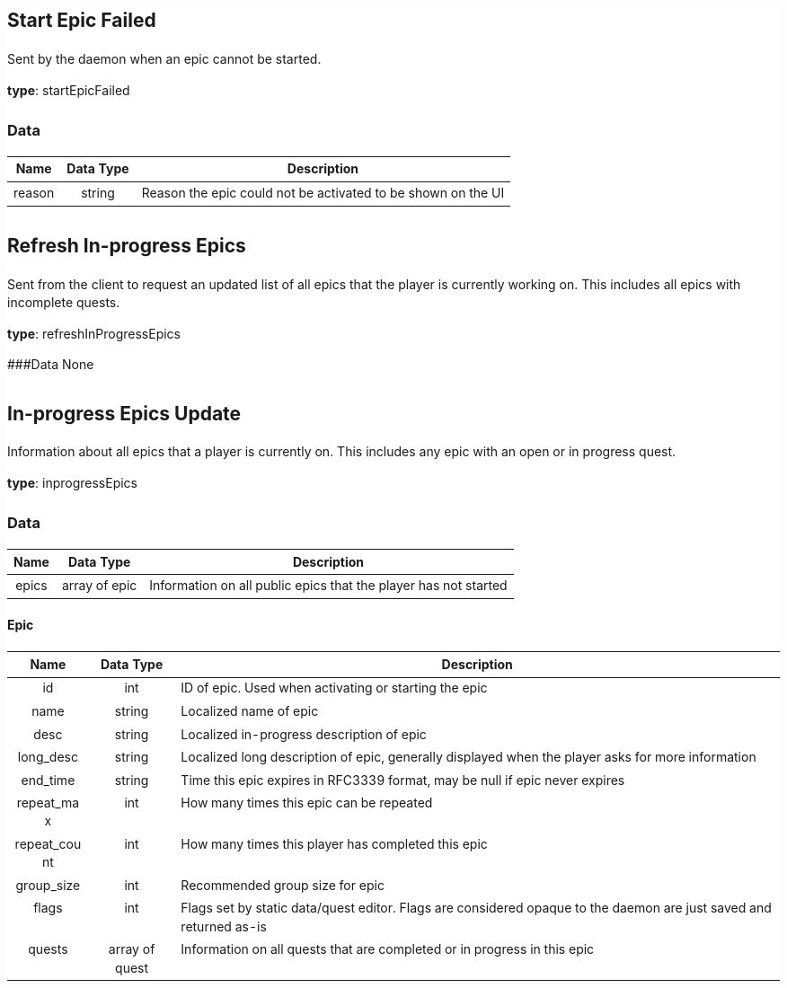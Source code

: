 ## Start Epic Failed
Sent by the daemon when an epic cannot be started.

**type**: startEpicFailed

### Data

| Name | Data Type | Description |
|:----:|:---------:|-------------|
| reason | string | Reason the epic could not be activated to be shown on the UI |

## Refresh In-progress Epics
Sent from the client to request an updated list of all epics that the player is currently working on. This includes all epics with incomplete quests.

**type**: refreshInProgressEpics

###Data
None

## In-progress Epics Update
Information about all epics that a player is currently on. This includes any epic with an open or in progress quest.

**type**: inprogressEpics

### Data
| Name | Data Type | Description |
|:----:|:---------:|-------------|
| epics | array of epic | Information on all public epics that the player has not started |

#### Epic

| Name | Data Type | Description |
|:----:|:---------:|-------------|
| id | int | ID of epic. Used when activating or starting the epic |
| name | string | Localized name of epic |
| desc | string | Localized in-progress description of epic |
| long_desc | string | Localized long description of epic, generally displayed when the player asks for more information |
| end_time | string | Time this epic expires in RFC3339 format, may be null if epic never expires |
| repeat_max | int | How many times this epic can be repeated |
| repeat_count | int | How many times this player has completed this epic |
| group_size | int | Recommended group size for epic |
| flags | int | Flags set by static data/quest editor. Flags are considered opaque to the daemon are just saved and returned as-is |
| quests | array of quest | Information on all quests that are completed or in progress in this epic |

